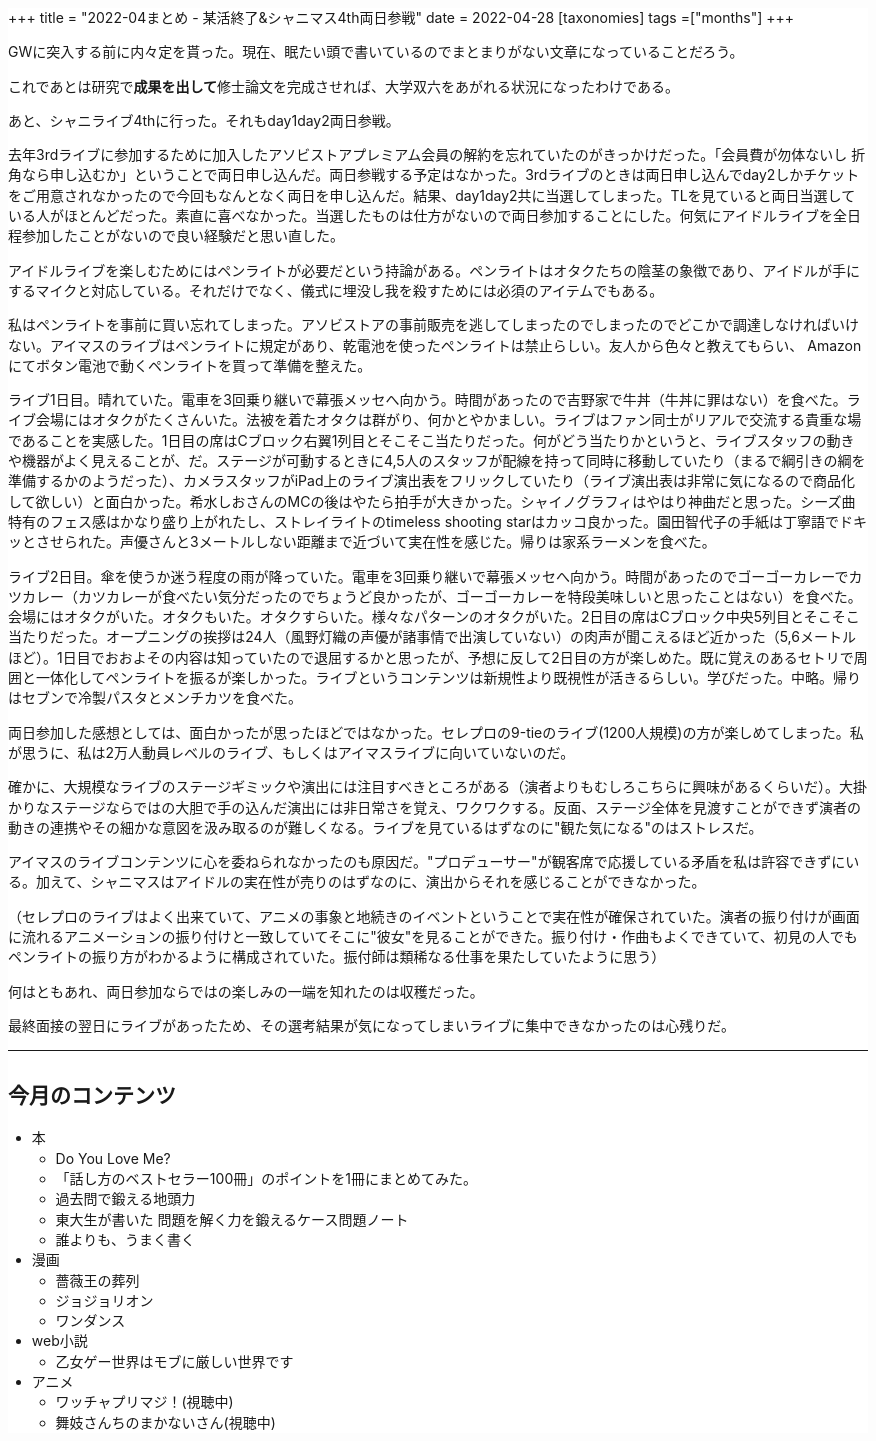 +++
title = "2022-04まとめ - 某活終了&シャニマス4th両日参戦"
date = 2022-04-28
[taxonomies]
tags =["months"]
+++

GWに突入する前に内々定を貰った。現在、眠たい頭で書いているのでまとまりがない文章になっていることだろう。



これであとは研究で**成果を出して**修士論文を完成させれば、大学双六をあがれる状況になったわけである。

あと、シャニライブ4thに行った。それもday1day2両日参戦。

去年3rdライブに参加するために加入したアソビストアプレミアム会員の解約を忘れていたのがきっかけだった。「会員費が勿体ないし
折角なら申し込むか」ということで両日申し込んだ。両日参戦する予定はなかった。3rdライブのときは両日申し込んでday2しかチケットをご用意されなかったので今回もなんとなく両日を申し込んだ。結果、day1day2共に当選してしまった。TLを見ていると両日当選している人がほとんどだった。素直に喜べなかった。当選したものは仕方がないので両日参加することにした。何気にアイドルライブを全日程参加したことがないので良い経験だと思い直した。

アイドルライブを楽しむためにはペンライトが必要だという持論がある。ペンライトはオタクたちの陰茎の象徴であり、アイドルが手にするマイクと対応している。それだけでなく、儀式に埋没し我を殺すためには必須のアイテムでもある。

私はペンライトを事前に買い忘れてしまった。アソビストアの事前販売を逃してしまったのでしまったのでどこかで調達しなければいけない。アイマスのライブはペンライトに規定があり、乾電池を使ったペンライトは禁止らしい。友人から色々と教えてもらい、 Amazonにてボタン電池で動くペンライトを買って準備を整えた。

ライブ1日目。晴れていた。電車を3回乗り継いで幕張メッセへ向かう。時間があったので吉野家で牛丼（牛丼に罪はない）を食べた。ライブ会場にはオタクがたくさんいた。法被を着たオタクは群がり、何かとやかましい。ライブはファン同士がリアルで交流する貴重な場であることを実感した。1日目の席はCブロック右翼1列目とそこそこ当たりだった。何がどう当たりかというと、ライブスタッフの動きや機器がよく見えることが、だ。ステージが可動するときに4,5人のスタッフが配線を持って同時に移動していたり（まるで綱引きの綱を準備するかのようだった）、カメラスタッフがiPad上のライブ演出表をフリックしていたり（ライブ演出表は非常に気になるので商品化して欲しい）と面白かった。希水しおさんのMCの後はやたら拍手が大きかった。シャイノグラフィはやはり神曲だと思った。シーズ曲特有のフェス感はかなり盛り上がれたし、ストレイライトのtimeless shooting starはカッコ良かった。園田智代子の手紙は丁寧語でドキッとさせられた。声優さんと3メートルしない距離まで近づいて実在性を感じた。帰りは家系ラーメンを食べた。

ライブ2日目。傘を使うか迷う程度の雨が降っていた。電車を3回乗り継いで幕張メッセへ向かう。時間があったのでゴーゴーカレーでカツカレー（カツカレーが食べたい気分だったのでちょうど良かったが、ゴーゴーカレーを特段美味しいと思ったことはない）を食べた。会場にはオタクがいた。オタクもいた。オタクすらいた。様々なパターンのオタクがいた。2日目の席はCブロック中央5列目とそこそこ当たりだった。オープニングの挨拶は24人（風野灯織の声優が諸事情で出演していない）の肉声が聞こえるほど近かった（5,6メートルほど）。1日目でおおよその内容は知っていたので退屈するかと思ったが、予想に反して2日目の方が楽しめた。既に覚えのあるセトリで周囲と一体化してペンライトを振るが楽しかった。ライブというコンテンツは新規性より既視性が活きるらしい。学びだった。中略。帰りはセブンで冷製パスタとメンチカツを食べた。

両日参加した感想としては、面白かったが思ったほどではなかった。セレプロの9-tieのライブ(1200人規模)の方が楽しめてしまった。私が思うに、私は2万人動員レベルのライブ、もしくはアイマスライブに向いていないのだ。

確かに、大規模なライブのステージギミックや演出には注目すべきところがある（演者よりもむしろこちらに興味があるくらいだ）。大掛かりなステージならではの大胆で手の込んだ演出には非日常さを覚え、ワクワクする。反面、ステージ全体を見渡すことができず演者の動きの連携やその細かな意図を汲み取るのが難しくなる。ライブを見ているはずなのに"観た気になる"のはストレスだ。

アイマスのライブコンテンツに心を委ねられなかったのも原因だ。"プロデューサー"が観客席で応援している矛盾を私は許容できずにいる。加えて、シャニマスはアイドルの実在性が売りのはずなのに、演出からそれを感じることができなかった。

（セレプロのライブはよく出来ていて、アニメの事象と地続きのイベントということで実在性が確保されていた。演者の振り付けが画面に流れるアニメーションの振り付けと一致していてそこに"彼女"を見ることができた。振り付け・作曲もよくできていて、初見の人でもペンライトの振り方がわかるように構成されていた。振付師は類稀なる仕事を果たしていたように思う）

何はともあれ、両日参加ならではの楽しみの一端を知れたのは収穫だった。

最終面接の翌日にライブがあったため、その選考結果が気になってしまいライブに集中できなかったのは心残りだ。

---
## 今月のコンテンツ
+ 本
    + Do You Love Me?
    + 「話し方のベストセラー100冊」のポイントを1冊にまとめてみた。
    + 過去問で鍛える地頭力
    + 東大生が書いた 問題を解く力を鍛えるケース問題ノート
    + 誰よりも、うまく書く
+ 漫画
    + 薔薇王の葬列
    + ジョジョリオン
    + ワンダンス
+ web小説
    + 乙女ゲー世界はモブに厳しい世界です
+ アニメ
    + ワッチャプリマジ！(視聴中)
    + 舞妓さんちのまかないさん(視聴中)